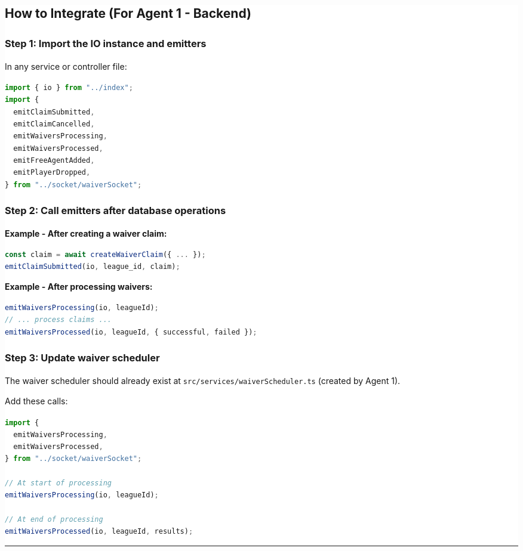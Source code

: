 ## How to Integrate (For Agent 1 - Backend)

### Step 1: Import the IO instance and emitters

In any service or controller file:

```typescript
import { io } from "../index";
import {
  emitClaimSubmitted,
  emitClaimCancelled,
  emitWaiversProcessing,
  emitWaiversProcessed,
  emitFreeAgentAdded,
  emitPlayerDropped,
} from "../socket/waiverSocket";
```

### Step 2: Call emitters after database operations

**Example - After creating a waiver claim:**
```typescript
const claim = await createWaiverClaim({ ... });
emitClaimSubmitted(io, league_id, claim);
```

**Example - After processing waivers:**
```typescript
emitWaiversProcessing(io, leagueId);
// ... process claims ...
emitWaiversProcessed(io, leagueId, { successful, failed });
```

### Step 3: Update waiver scheduler

The waiver scheduler should already exist at `src/services/waiverScheduler.ts` (created by Agent 1).

Add these calls:
```typescript
import {
  emitWaiversProcessing,
  emitWaiversProcessed,
} from "../socket/waiverSocket";

// At start of processing
emitWaiversProcessing(io, leagueId);

// At end of processing
emitWaiversProcessed(io, leagueId, results);
```

---
